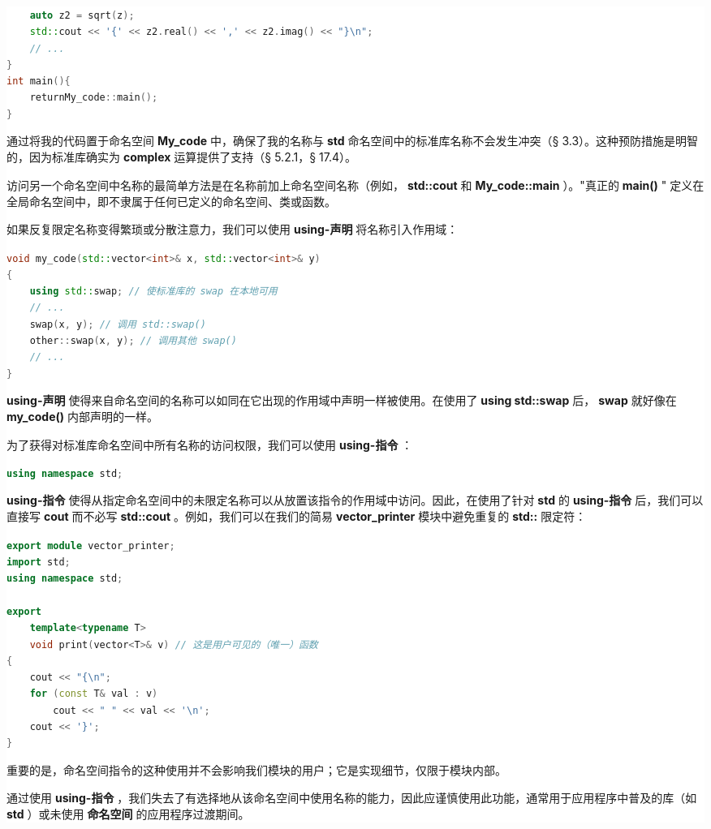 ```cpp
    auto z2 = sqrt(z);
    std::cout << '{' << z2.real() << ',' << z2.imag() << "}\n";
    // ...
}
int main(){
    returnMy_code::main();
}
```

通过将我的代码置于命名空间 **My_code** 中，确保了我的名称与 **std** 命名空间中的标准库名称不会发生冲突（§ 3.3）。这种预防措施是明智的，因为标准库确实为 **complex** 运算提供了支持（§ 5.2.1，§ 17.4）。

访问另一个命名空间中名称的最简单方法是在名称前加上命名空间名称（例如， **std::cout** 和 **My_code::main** ）。"真正的 **main()** " 定义在全局命名空间中，即不隶属于任何已定义的命名空间、类或函数。

如果反复限定名称变得繁琐或分散注意力，我们可以使用 **using-声明** 将名称引入作用域：
```cpp
void my_code(std::vector<int>& x, std::vector<int>& y)
{
    using std::swap; // 使标准库的 swap 在本地可用
    // ...
    swap(x, y); // 调用 std::swap()
    other::swap(x, y); // 调用其他 swap()
    // ...
}
```
 **using-声明** 使得来自命名空间的名称可以如同在它出现的作用域中声明一样被使用。在使用了 **using std::swap** 后， **swap** 就好像在 **my_code()** 内部声明的一样。

为了获得对标准库命名空间中所有名称的访问权限，我们可以使用 **using-指令** ：
```cpp
using namespace std;
```
 **using-指令** 使得从指定命名空间中的未限定名称可以从放置该指令的作用域中访问。因此，在使用了针对 **std** 的 **using-指令** 后，我们可以直接写 **cout** 而不必写 **std::cout** 。例如，我们可以在我们的简易 **vector_printer** 模块中避免重复的 **std::** 限定符：

```cpp
export module vector_printer;
import std;
using namespace std;

export
    template<typename T>
    void print(vector<T>& v) // 这是用户可见的（唯一）函数
{
    cout << "{\n"; 
    for (const T& val : v)
        cout << " " << val << '\n';
    cout << '}';
}
```
重要的是，命名空间指令的这种使用并不会影响我们模块的用户；它是实现细节，仅限于模块内部。

通过使用 **using-指令** ，我们失去了有选择地从该命名空间中使用名称的能力，因此应谨慎使用此功能，通常用于应用程序中普及的库（如 **std** ）或未使用 **命名空间** 的应用程序过渡期间。
